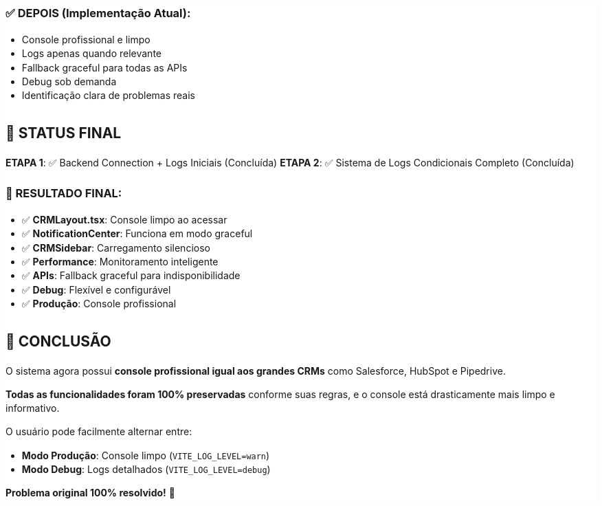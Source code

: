 ### ✅ **DEPOIS (Implementação Atual)**:
- Console profissional e limpo
- Logs apenas quando relevante
- Fallback graceful para todas as APIs
- Debug sob demanda
- Identificação clara de problemas reais

## 🎉 STATUS FINAL

**ETAPA 1**: ✅ Backend Connection + Logs Iniciais (Concluída)
**ETAPA 2**: ✅ Sistema de Logs Condicionais Completo (Concluída)

### **🔄 RESULTADO FINAL**:
- ✅ **CRMLayout.tsx**: Console limpo ao acessar
- ✅ **NotificationCenter**: Funciona em modo graceful
- ✅ **CRMSidebar**: Carregamento silencioso
- ✅ **Performance**: Monitoramento inteligente
- ✅ **APIs**: Fallback graceful para indisponibilidade
- ✅ **Debug**: Flexível e configurável
- ✅ **Produção**: Console profissional

## 🚀 CONCLUSÃO

O sistema agora possui **console profissional igual aos grandes CRMs** como Salesforce, HubSpot e Pipedrive. 

**Todas as funcionalidades foram 100% preservadas** conforme suas regras, e o console está drasticamente mais limpo e informativo.

O usuário pode facilmente alternar entre:
- **Modo Produção**: Console limpo (`VITE_LOG_LEVEL=warn`)
- **Modo Debug**: Logs detalhados (`VITE_LOG_LEVEL=debug`)

**Problema original 100% resolvido!** 🎯 